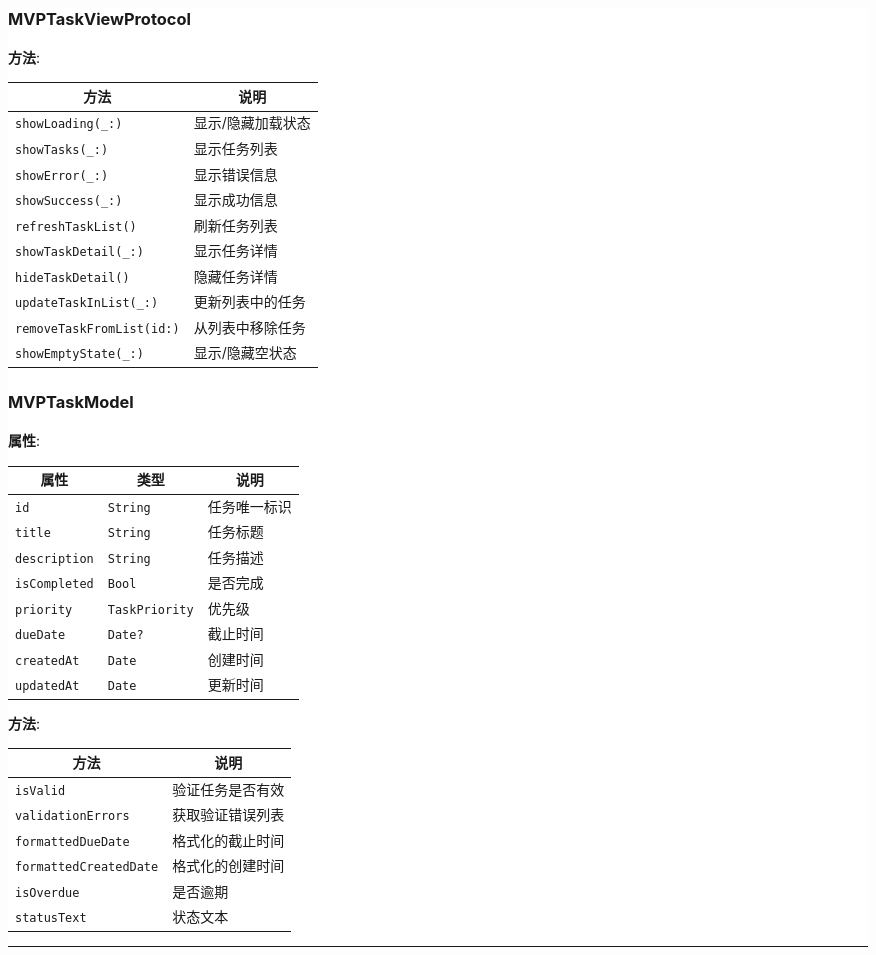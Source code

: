 ### MVPTaskViewProtocol

**方法**:

| 方法 | 说明 |
|------|------|
| `showLoading(_:)` | 显示/隐藏加载状态 |
| `showTasks(_:)` | 显示任务列表 |
| `showError(_:)` | 显示错误信息 |
| `showSuccess(_:)` | 显示成功信息 |
| `refreshTaskList()` | 刷新任务列表 |
| `showTaskDetail(_:)` | 显示任务详情 |
| `hideTaskDetail()` | 隐藏任务详情 |
| `updateTaskInList(_:)` | 更新列表中的任务 |
| `removeTaskFromList(id:)` | 从列表中移除任务 |
| `showEmptyState(_:)` | 显示/隐藏空状态 |

### MVPTaskModel

**属性**:

| 属性 | 类型 | 说明 |
|------|------|------|
| `id` | `String` | 任务唯一标识 |
| `title` | `String` | 任务标题 |
| `description` | `String` | 任务描述 |
| `isCompleted` | `Bool` | 是否完成 |
| `priority` | `TaskPriority` | 优先级 |
| `dueDate` | `Date?` | 截止时间 |
| `createdAt` | `Date` | 创建时间 |
| `updatedAt` | `Date` | 更新时间 |

**方法**:

| 方法 | 说明 |
|------|------|
| `isValid` | 验证任务是否有效 |
| `validationErrors` | 获取验证错误列表 |
| `formattedDueDate` | 格式化的截止时间 |
| `formattedCreatedDate` | 格式化的创建时间 |
| `isOverdue` | 是否逾期 |
| `statusText` | 状态文本 |

---